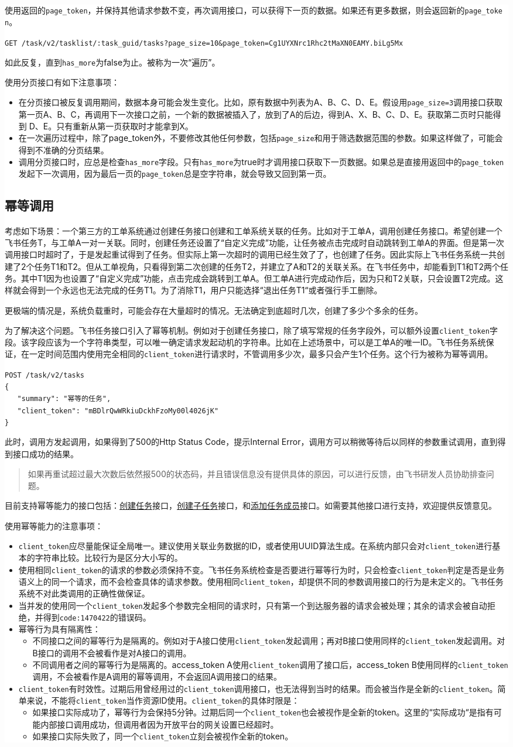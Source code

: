 使用返回的`page_token`，并保持其他请求参数不变，再次调用接口，可以获得下一页的数据。如果还有更多数据，则会返回新的`page_token`。

```
GET /task/v2/tasklist/:task_guid/tasks?page_size=10&page_token=Cg1UYXNrc1Rhc2tMaXN0EAMY.biLg5Mx
```

如此反复，直到`has_more`为false为止。被称为一次“遍历”。

使用分页接口有如下注意事项：
* 在分页接口被反复调用期间，数据本身可能会发生变化。比如，原有数据中列表为A、B、C、D、E。假设用`page_size=3`调用接口获取第一页A、B、C，再调用下一次接口之前，一个新的数据被插入了，放到了A的后边，得到A、X、B、C、D、E。获取第二页时只能得到 D、E。只有重新从第一页获取时才能拿到X。
* 在一次遍历过程中，除了page_token外，不要修改其他任何参数，包括`page_size`和用于筛选数据范围的参数。如果这样做了，可能会得到不准确的分页结果。
* 调用分页接口时，应总是检查`has_more`字段。只有`has_more`为true时才调用接口获取下一页数据。如果总是直接用返回中的`page_token`发起下一次调用，因为最后一页的`page_token`总是空字符串，就会导致又回到第一页。

## 幂等调用

考虑如下场景：一个第三方的工单系统通过创建任务接口创建和工单系统关联的任务。比如对于工单A，调用创建任务接口。希望创建一个飞书任务T，与工单A一对一关联。同时，创建任务还设置了“自定义完成”功能，让任务被点击完成时自动跳转到工单A的界面。但是第一次调用接口时超时了，于是发起重试得到了任务。但实际上第一次超时的调用已经生效了了，也创建了任务。因此实际上飞书任务系统一共创建了2个任务T1和T2。但从工单视角，只看得到第二次创建的任务T2，并建立了A和T2的关联关系。在飞书任务中，却能看到T1和T2两个任务。其中T1因为也设置了“自定义完成”功能，点击完成会跳转到工单A。但工单A进行完成动作后，因为只和T2关联，只会设置T2完成。这样就会得到一个永远也无法完成的任务T1。为了消除T1，用户只能选择“退出任务T1“或者强行手工删除。

更极端的情况是，系统负载重时，可能会存在大量超时的情况。无法确定到底超时几次，创建了多少个多余的任务。

为了解决这个问题。飞书任务接口引入了幂等机制。例如对于创建任务接口，除了填写常规的任务字段外，可以额外设置`client_token`字段。该字段应该为一个字符串类型，可以唯一确定请求发起动机的字符串。比如在上述场景中，可以是工单A的唯一ID。飞书任务系统保证，在一定时间范围内使用完全相同的`client_token`进行请求时，不管调用多少次，最多只会产生1个任务。这个行为被称为幂等调用。

```
POST /task/v2/tasks
{
   "summary": "幂等的任务",
   "client_token": "mBDlrQwWRkiuDckhFzoMy00l4026jK"
}
```

此时，调用方发起调用，如果得到了500的Http Status Code，提示Internal Error，调用方可以稍微等待后以同样的参数重试调用，直到得到接口成功的结果。

> 如果再重试超过最大次数后依然报500的状态码，并且错误信息没有提供具体的原因，可以进行反馈，由飞书研发人员协助排查问题。

目前支持幂等能力的接口包括：[创建任务](https://open.feishu.cn/document/uAjLw4CM/ukTMukTMukTM/task-v2/task/create)接口，[创建子任务](https://open.feishu.cn/document/uAjLw4CM/ukTMukTMukTM/task-v2/task-subtask/create)接口，和[添加任务成员](https://open.feishu.cn/document/uAjLw4CM/ukTMukTMukTM/task-v2/task/add_members)接口。如需要其他接口进行支持，欢迎提供反馈意见。

使用幂等能力的注意事项：
* `client_token`应尽量能保证全局唯一。建议使用关联业务数据的ID，或者使用UUID算法生成。在系统内部只会对`client_token`进行基本的字符串比较。比较行为是区分大小写的。
* 使用相同`client_token`的请求的参数必须保持不变。飞书任务系统检查是否要进行幂等行为时，只会检查`client_token`判定是否是业务语义上的同一个请求，而不会检查具体的请求参数。使用相同`client_token`，却提供不同的参数调用接口的行为是未定义的。飞书任务系统不对此类调用的正确性做保证。
* 当并发的使用同一个`client_token`发起多个参数完全相同的请求时，只有第一个到达服务器的请求会被处理；其余的请求会被自动拒绝，并得到`code:1470422`的错误码。
* 幂等行为具有隔离性：
  * 不同接口之间的幂等行为是隔离的。例如对于A接口使用`client_token`发起调用；再对B接口使用同样的`client_token`发起调用。对B接口的调用不会被看作是对A接口的调用。
  * 不同调用者之间的幂等行为是隔离的。access_token A使用`client_token`调用了接口后，access_token B使用同样的`client_token`调用，不会被看作是A调用的幂等调用，不会返回A调用接口的结果。
* `client_token`有时效性。过期后用曾经用过的`client_token`调用接口，也无法得到当时的结果。而会被当作是全新的`client_token`。简单来说，不能将`client_token`当作资源ID使用。`client_token`的具体时限是：
  * 如果接口实际成功了，幂等行为会保持5分钟。过期后同一个`client_token`也会被视作是全新的token。这里的“实际成功“是指有可能内部接口调用成功，但调用者因为开放平台的网关设置已经超时。
  * 如果接口实际失败了，同一个`client_token`立刻会被视作全新的token。

